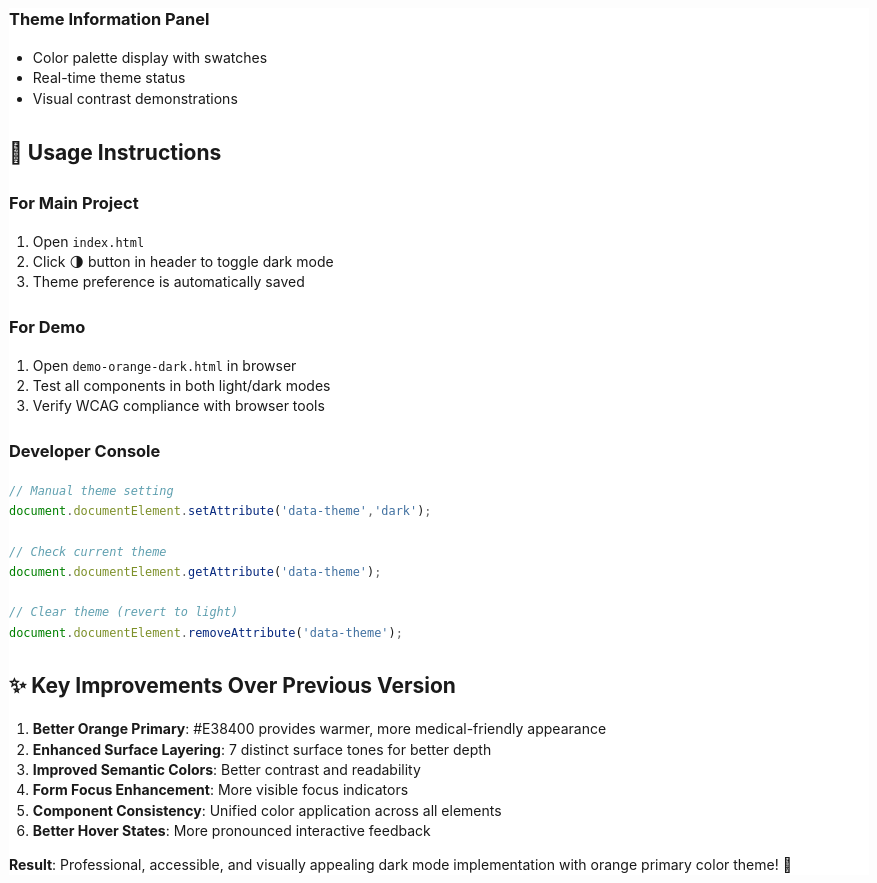 ### Theme Information Panel
- Color palette display with swatches
- Real-time theme status
- Visual contrast demonstrations

## 🔧 Usage Instructions

### For Main Project
1. Open `index.html`
2. Click 🌗 button in header to toggle dark mode
3. Theme preference is automatically saved

### For Demo
1. Open `demo-orange-dark.html` in browser
2. Test all components in both light/dark modes
3. Verify WCAG compliance with browser tools

### Developer Console
```javascript
// Manual theme setting
document.documentElement.setAttribute('data-theme','dark');

// Check current theme
document.documentElement.getAttribute('data-theme');

// Clear theme (revert to light)
document.documentElement.removeAttribute('data-theme');
```

## ✨ Key Improvements Over Previous Version

1. **Better Orange Primary**: #E38400 provides warmer, more medical-friendly appearance
2. **Enhanced Surface Layering**: 7 distinct surface tones for better depth
3. **Improved Semantic Colors**: Better contrast and readability
4. **Form Focus Enhancement**: More visible focus indicators
5. **Component Consistency**: Unified color application across all elements
6. **Better Hover States**: More pronounced interactive feedback

**Result**: Professional, accessible, and visually appealing dark mode implementation with orange primary color theme! 🧡